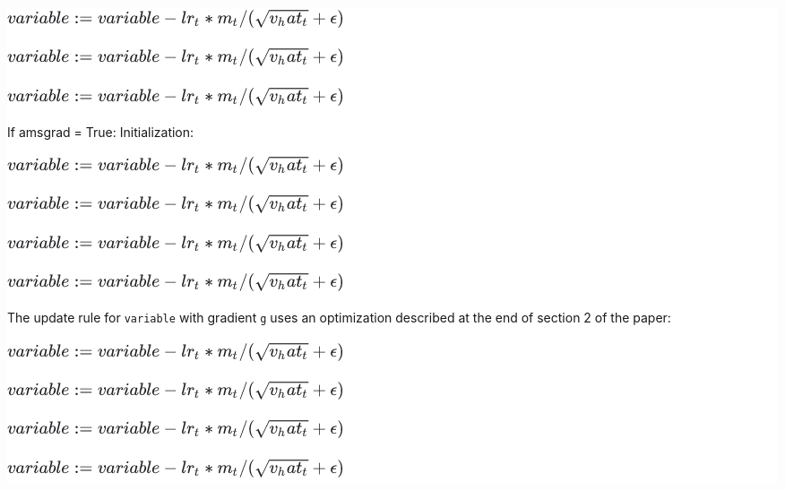 



![](./Adam.md_0.png)

![](./Adam.md_0.png)

![](./Adam.md_0.png)


If amsgrad = True:
  Initialization:




![](./Adam.md_0.png)

![](./Adam.md_0.png)

![](./Adam.md_0.png)

![](./Adam.md_0.png)


The update rule for  `variable`  with gradient  `g`  uses an optimization
  described at the end of section 2 of the paper:




![](./Adam.md_0.png)

![](./Adam.md_0.png)





![](./Adam.md_0.png)

![](./Adam.md_0.png)
